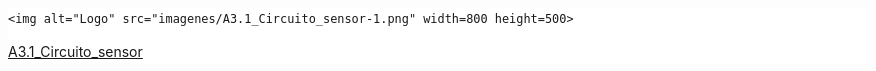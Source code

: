     <img alt="Logo" src="imagenes/A3.1_Circuito_sensor-1.png" width=800 height=500>
</p>

[A3.1_Circuito_sensor](https://www.tinkercad.com/things/4XffRFP3vQe-a31circuitosensor-1/editel?sharecode=G2PKPBh52FIhKZ2xntMsVE-hoBU39xNvQy6rMY_gYZY)

<p align="center">   